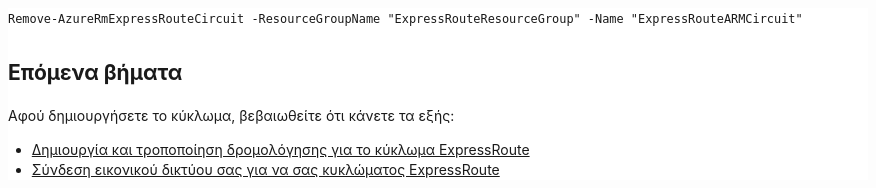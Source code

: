     Remove-AzureRmExpressRouteCircuit -ResourceGroupName "ExpressRouteResourceGroup" -Name "ExpressRouteARMCircuit"



## <a name="next-steps"></a>Επόμενα βήματα

Αφού δημιουργήσετε το κύκλωμα, βεβαιωθείτε ότι κάνετε τα εξής:

- [Δημιουργία και τροποποίηση δρομολόγησης για το κύκλωμα ExpressRoute](expressroute-howto-routing-arm.md)
- [Σύνδεση εικονικού δικτύου σας για να σας κυκλώματος ExpressRoute](expressroute-howto-linkvnet-arm.md)
